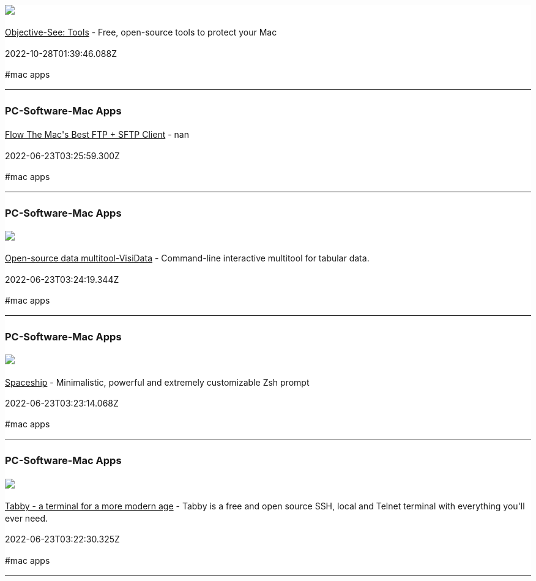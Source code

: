 ![](https://objective-see.org/images/mainBackground.png)

[Objective-See: Tools](https://objective-see.org/tools.html) - Free, open-source tools to protect your Mac

2022-10-28T01:39:46.088Z

#mac apps

---

### PC-Software-Mac Apps

[Flow The Mac's Best FTP + SFTP Client](http://fivedetails.com/flow) - nan

2022-06-23T03:25:59.300Z

#mac apps

---

### PC-Software-Mac Apps

![](https://www.visidata.org/images/meta/og.jpg)

[Open-source data multitool-VisiData](https://www.visidata.org) - Command-line interactive multitool for tabular data.

2022-06-23T03:24:19.344Z

#mac apps

---

### PC-Software-Mac Apps

![](https://repository-images.githubusercontent.com/50726688/27cc9680-b8db-11eb-8937-546bbfacc378)

[Spaceship](https://spaceship-prompt.sh) - Minimalistic, powerful and extremely customizable Zsh prompt

2022-06-23T03:23:14.068Z

#mac apps

---

### PC-Software-Mac Apps

![](https://user-images.githubusercontent.com/161476/126016449-a053012a-e322-48ed-a2ab-3ed4f3281465.png)

[Tabby - a terminal for a more modern age](https://tabby.sh) - Tabby is a free and open source SSH, local and Telnet terminal with everything you'll ever need.

2022-06-23T03:22:30.325Z

#mac apps

---